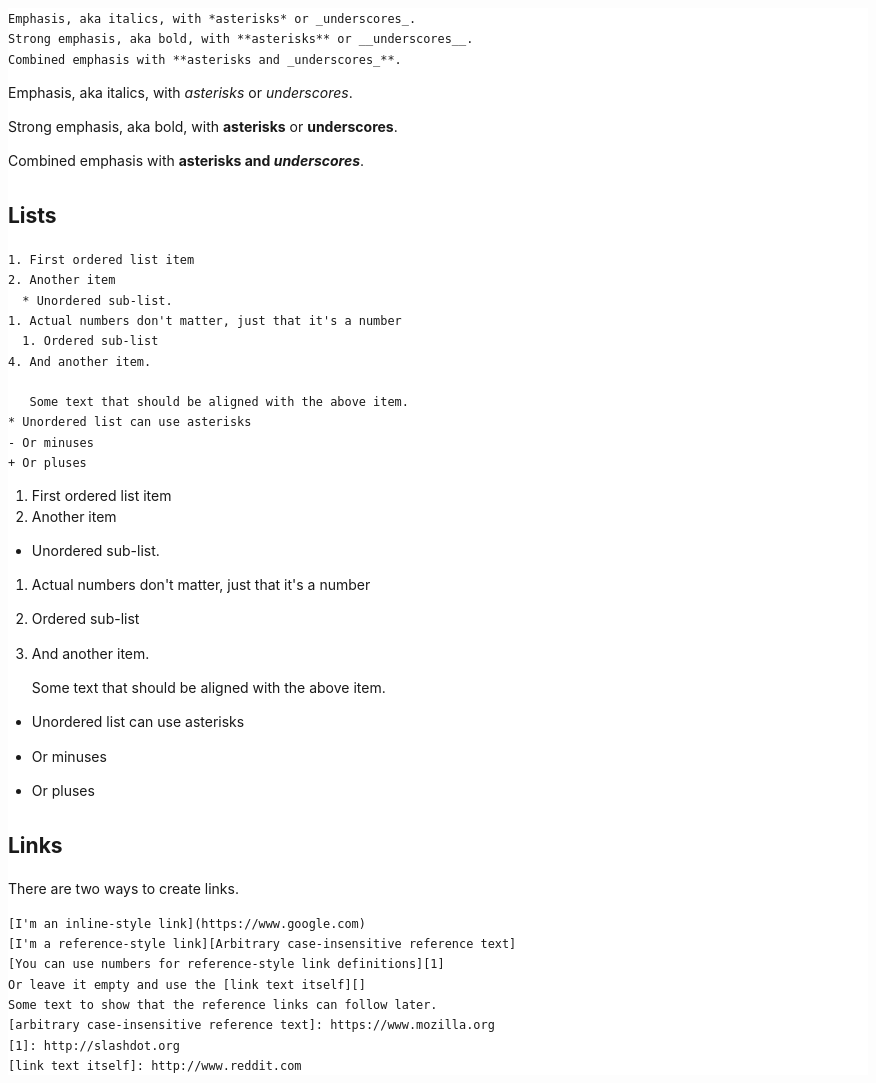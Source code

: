 ```no-highlight
Emphasis, aka italics, with *asterisks* or _underscores_.
Strong emphasis, aka bold, with **asterisks** or __underscores__.
Combined emphasis with **asterisks and _underscores_**.
```

Emphasis, aka italics, with *asterisks* or _underscores_.

Strong emphasis, aka bold, with **asterisks** or __underscores__.

Combined emphasis with **asterisks and _underscores_**.

## Lists

```no-highlight
1. First ordered list item
2. Another item
  * Unordered sub-list. 
1. Actual numbers don't matter, just that it's a number
  1. Ordered sub-list
4. And another item.  
   
   Some text that should be aligned with the above item.
* Unordered list can use asterisks
- Or minuses
+ Or pluses
```

1. First ordered list item
2. Another item
* Unordered sub-list.
1. Actual numbers don't matter, just that it's a number
1. Ordered sub-list
4. And another item.

   Some text that should be aligned with the above item.

* Unordered list can use asterisks
- Or minuses
+ Or pluses

## Links

There are two ways to create links.

```no-highlight
[I'm an inline-style link](https://www.google.com)
[I'm a reference-style link][Arbitrary case-insensitive reference text]
[You can use numbers for reference-style link definitions][1]
Or leave it empty and use the [link text itself][]
Some text to show that the reference links can follow later.
[arbitrary case-insensitive reference text]: https://www.mozilla.org
[1]: http://slashdot.org
[link text itself]: http://www.reddit.com
```


[logo]: https://github.com/adam-p/markdown-here/raw/master/src/common/images/icon48.png "Logo Title Text 2"
[logo]: https://github.com/adam-p/markdown-here/raw/master/src/common/images/icon48.png "Logo Title Text 2"